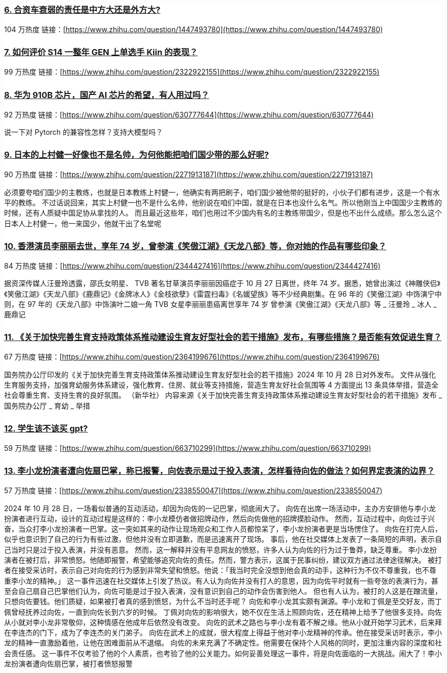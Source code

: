### [6. 合资车衰弱的责任是中方大还是外方大?](https://www.zhihu.com/question/1447493780)
104 万热度 链接：[https://www.zhihu.com/question/1447493780](https://www.zhihu.com/question/1447493780)



### [7. 如何评价 S14 一整年 GEN 上单选手 Kiin 的表现？](https://www.zhihu.com/question/2322922155)
99 万热度 链接：[https://www.zhihu.com/question/2322922155](https://www.zhihu.com/question/2322922155)



### [8. 华为 910B 芯片，国产 AI 芯片的希望，有人用过吗？](https://www.zhihu.com/question/630777644)
92 万热度 链接：[https://www.zhihu.com/question/630777644](https://www.zhihu.com/question/630777644)

说一下对 Pytorch 的兼容性怎样？支持大模型吗？

### [9. 日本的上村健一好像也不是名帅，为何他能把咱们国少带的那么好呢?](https://www.zhihu.com/question/2271913187)
90 万热度 链接：[https://www.zhihu.com/question/2271913187](https://www.zhihu.com/question/2271913187)

必须要夸咱们国少的主教练，也就是日本教练上村健一，他确实有两把刷子，咱们国少被他带的挺好的，小伙子们都有进步，这是一个有水平的教练。 不过话说回来，其实上村健一也不是什么名帅，他别说在咱们中国，就是在日本也没什么名气。所以他刚当上中国国少主教练的时候，还有人质疑中国足协从拿找的人。 而且最近这些年，咱们也用过不少国内有名的主教练带国少，但是也不出什么成绩。那么怎么这个日本人上村健一，他一来国少，他就干出了名堂呢

### [10. 香港演员李丽丽去世，享年 74 岁，曾参演《笑傲江湖》《天龙八部》等，你对她的作品有哪些印象？](https://www.zhihu.com/question/2344427416)
84 万热度 链接：[https://www.zhihu.com/question/2344427416](https://www.zhihu.com/question/2344427416)

据资深传媒人汪曼玲透露，邵氏女明星、 TVB 著名甘草演员李丽丽因癌症于 10 月 27 日离世，终年 74 岁。据悉，她曾出演过《神雕侠侣》《笑傲江湖》《天龙八部》《鹿鼎记》《金牌冰人》《金枝欲孽》《雷霆扫毒》《名媛望族》等不少经典剧集。在 96 年的《笑傲江湖》中饰演宁中则，在 97 年的《天龙八部》中饰演叶二娘一角 TVB 女星李丽丽患癌离世享年 74 岁 曾参演《笑傲江湖》《天龙八部》等 _ 汪曼玲 _ 冰人 _ 鹿鼎记

### [11. 《关于加快完善生育支持政策体系推动建设生育友好型社会的若干措施》发布，有哪些措施？是否能有效促进生育？](https://www.zhihu.com/question/2364199676)
67 万热度 链接：[https://www.zhihu.com/question/2364199676](https://www.zhihu.com/question/2364199676)

国务院办公厅印发的《关于加快完善生育支持政策体系推动建设生育友好型社会的若干措施》2024 年 10 月 28 日对外发布。 文件从强化生育服务支持，加强育幼服务体系建设，强化教育、住房、就业等支持措施，营造生育友好社会氛围等 4 方面提出 13 条具体举措，营造全社会尊重生育、支持生育的良好氛围。 （新华社） 内容来源《关于加快完善生育支持政策体系推动建设生育友好型社会的若干措施》发布 _ 国务院办公厅 _ 育幼 _ 举措

### [12. 学生该不该买 gpt?](https://www.zhihu.com/question/663710299)
59 万热度 链接：[https://www.zhihu.com/question/663710299](https://www.zhihu.com/question/663710299)



### [13. 李小龙扮演者遭向佐扇巴掌，称已报警，向佐表示是过于投入表演，怎样看待向佐的做法？如何界定表演的边界？](https://www.zhihu.com/question/2338550047)
57 万热度 链接：[https://www.zhihu.com/question/2338550047](https://www.zhihu.com/question/2338550047)

2024 年 10 月 28 日，一场看似普通的互动活动，却因为向佐的一记巴掌，彻底闹大了。 向佐在出席一场活动中，主办方安排他与李小龙扮演者进行互动，设计的互动过程是这样的：李小龙模仿者做招牌动作，然后向佐做他的招牌摸脸动作。 然而，互动过程中，向佐过于兴奋，当众打李小龙扮演者一巴掌。这一突如其来的动作让现场观众和工作人员都惊呆了，李小龙扮演者更是当场愣住了。 向佐在打完人后，似乎也意识到了自己的行为有些过激，但他并没有立即道歉，而是迅速离开了现场。 事后，他在社交媒体上发表了一条简短的声明，表示自己当时只是过于投入表演，并没有恶意。 然而，这一解释并没有平息网友的愤怒，许多人认为向佐的行为过于鲁莽，缺乏尊重。 李小龙扮演者在被打后，非常愤怒。他随即报警，希望能够追究向佐的责任。然而，警方表示，这属于民事纠纷，建议双方通过法律途径解决。 被打者在接受采访时，表示自己对向佐的行为感到非常失望和愤怒。他说：「我当时完全没想到他会真的动手，这种行为不仅不尊重我，也不尊重李小龙的精神。」 这一事件迅速在社交媒体上引发了热议。有人认为向佐并没有打人的意思，因为向佐平时就有一些夸张的表演行为，甚至会自己扇自己巴掌他们认为，向佐可能是过于投入表演，没有意识到自己的动作会伤害到他人。 但也有人认为，被打的人这是在蹭流量，只想向佐要钱。他们质疑，如果被打者真的感到愤怒，为什么不当时还手呢？ 向佐和李小龙其实颇有渊源。李小龙和丁佩是至交好友，而丁佩曾经抚养过向佐，一直到向佐长到六岁的时候。 丁佩对向佐的影响很大，她不仅在生活上照顾向佐，还在精神上给予了他很多支持。向佐从小就对李小龙非常敬仰，这种情感在他成年后依然没有改变。 向佐的武术之路也与李小龙有着不解之缘。他从小就开始学习武术，后来拜在李连杰的门下，成为了李连杰的关门弟子。 向佐在武术上的成就，很大程度上得益于他对李小龙精神的传承。他在接受采访时表示，李小龙的精神一直激励着他，让他在困难面前从不退缩。 向佐的未来充满了不确定性。他需要在保持个人风格的同时，更加注重内容的深度和社会责任感。 这一事件不仅考验了他的个人素质，也考验了他的公关能力。如何妥善处理这一事件，将是向佐面临的一大挑战。闹大了！李小龙扮演者遭向佐扇巴掌，被打者愤怒报警
